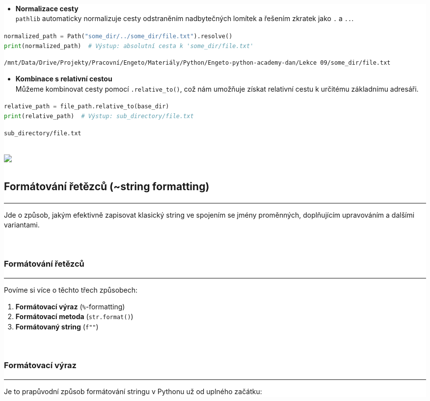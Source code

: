 
- **Normalizace cesty**  
  `pathlib` automaticky normalizuje cesty odstraněním nadbytečných lomítek a řešením zkratek jako `.` a `..`.


```python
normalized_path = Path("some_dir/../some_dir/file.txt").resolve()
print(normalized_path)  # Výstup: absolutní cesta k 'some_dir/file.txt'
```

    /mnt/Data/Drive/Projekty/Pracovní/Engeto/Materiály/Python/Engeto-python-academy-dan/Lekce 09/some_dir/file.txt


- **Kombinace s relativní cestou**  
  Můžeme kombinovat cesty pomocí `.relative_to()`, což nám umožňuje získat relativní cestu k určitému základnímu adresáři.


```python
relative_path = file_path.relative_to(base_dir)
print(relative_path)  # Výstup: sub_directory/file.txt

```

    sub_directory/file.txt


<br>

<img src="https://external-content.duckduckgo.com/iu/?u=https%3A%2F%2Ftse1.mm.bing.net%2Fth%3Fid%3DOIP.eIepNW0QqoKS0nHKxdHb_gHaHa%26pid%3DApi&f=1&ipt=f8fbd56c24a7f9c26b35553a95d220e93ce3bdce6bce019cdf455c712cd8e1b5&ipo=images" width="200" style="margin-left:auto; margin-right:auto">

## Formátování řetězců (~string formatting)

---

Jde o způsob, jakým efektivně zapisovat klasický string ve spojením se jmény proměnných, doplňujícím upravováním a dalšími variantami.

<br>

### Formátování řetězců

---

Povíme si více o těchto třech způsobech:
1. **Formátovací výraz** (`%`-formatting)
2. **Formátovací metoda** (`str.format()`)
3. **Formátovaný string** (`f""`)

<br>

### Formátovací výraz

---

Je to prapůvodní způsob formátování stringu v Pythonu už od uplného začátku:

